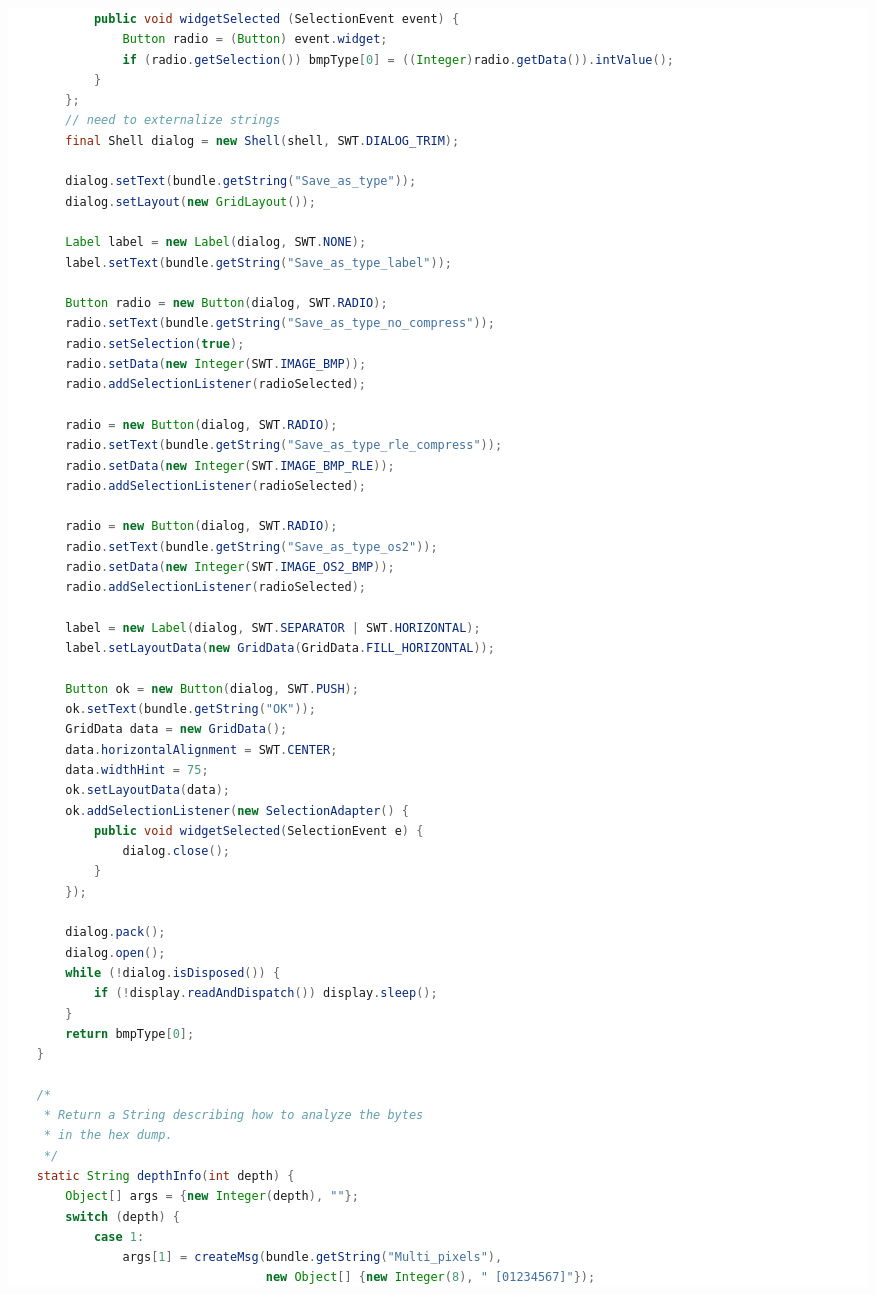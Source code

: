 ```java
			public void widgetSelected (SelectionEvent event) {
				Button radio = (Button) event.widget;
				if (radio.getSelection()) bmpType[0] = ((Integer)radio.getData()).intValue();
			}
		};
		// need to externalize strings
		final Shell dialog = new Shell(shell, SWT.DIALOG_TRIM);

		dialog.setText(bundle.getString("Save_as_type"));
		dialog.setLayout(new GridLayout());
		
		Label label = new Label(dialog, SWT.NONE);
		label.setText(bundle.getString("Save_as_type_label"));
		
		Button radio = new Button(dialog, SWT.RADIO);
		radio.setText(bundle.getString("Save_as_type_no_compress"));
		radio.setSelection(true);
		radio.setData(new Integer(SWT.IMAGE_BMP));
		radio.addSelectionListener(radioSelected);

		radio = new Button(dialog, SWT.RADIO);
		radio.setText(bundle.getString("Save_as_type_rle_compress"));
		radio.setData(new Integer(SWT.IMAGE_BMP_RLE));
		radio.addSelectionListener(radioSelected);
		
		radio = new Button(dialog, SWT.RADIO);
		radio.setText(bundle.getString("Save_as_type_os2"));
		radio.setData(new Integer(SWT.IMAGE_OS2_BMP));
		radio.addSelectionListener(radioSelected);

		label = new Label(dialog, SWT.SEPARATOR | SWT.HORIZONTAL);
		label.setLayoutData(new GridData(GridData.FILL_HORIZONTAL));
		
		Button ok = new Button(dialog, SWT.PUSH);
		ok.setText(bundle.getString("OK"));
		GridData data = new GridData();
		data.horizontalAlignment = SWT.CENTER;
		data.widthHint = 75;
		ok.setLayoutData(data);
		ok.addSelectionListener(new SelectionAdapter() {
			public void widgetSelected(SelectionEvent e) {
				dialog.close();
			}
		});
		
		dialog.pack();
		dialog.open();
		while (!dialog.isDisposed()) {
			if (!display.readAndDispatch()) display.sleep();
		}
		return bmpType[0];
	}	
	
	/*
	 * Return a String describing how to analyze the bytes
	 * in the hex dump.
	 */
	static String depthInfo(int depth) {
		Object[] args = {new Integer(depth), ""};
		switch (depth) {
			case 1:
				args[1] = createMsg(bundle.getString("Multi_pixels"), 
				                    new Object[] {new Integer(8), " [01234567]"});
```